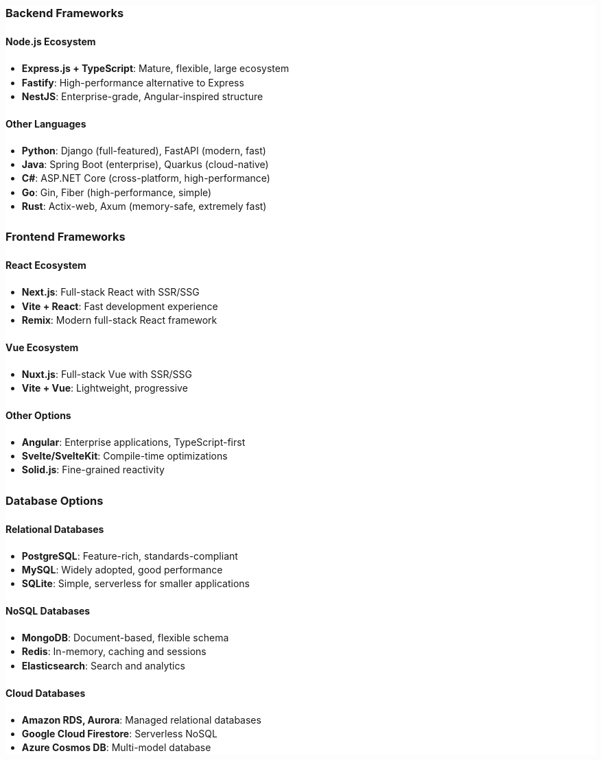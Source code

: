 ### Backend Frameworks

#### Node.js Ecosystem

- **Express.js + TypeScript**: Mature, flexible, large ecosystem
- **Fastify**: High-performance alternative to Express
- **NestJS**: Enterprise-grade, Angular-inspired structure

#### Other Languages

- **Python**: Django (full-featured), FastAPI (modern, fast)
- **Java**: Spring Boot (enterprise), Quarkus (cloud-native)
- **C#**: ASP.NET Core (cross-platform, high-performance)
- **Go**: Gin, Fiber (high-performance, simple)
- **Rust**: Actix-web, Axum (memory-safe, extremely fast)

### Frontend Frameworks

#### React Ecosystem

- **Next.js**: Full-stack React with SSR/SSG
- **Vite + React**: Fast development experience
- **Remix**: Modern full-stack React framework

#### Vue Ecosystem

- **Nuxt.js**: Full-stack Vue with SSR/SSG
- **Vite + Vue**: Lightweight, progressive

#### Other Options

- **Angular**: Enterprise applications, TypeScript-first
- **Svelte/SvelteKit**: Compile-time optimizations
- **Solid.js**: Fine-grained reactivity

### Database Options

#### Relational Databases

- **PostgreSQL**: Feature-rich, standards-compliant
- **MySQL**: Widely adopted, good performance
- **SQLite**: Simple, serverless for smaller applications

#### NoSQL Databases

- **MongoDB**: Document-based, flexible schema
- **Redis**: In-memory, caching and sessions
- **Elasticsearch**: Search and analytics

#### Cloud Databases

- **Amazon RDS, Aurora**: Managed relational databases
- **Google Cloud Firestore**: Serverless NoSQL
- **Azure Cosmos DB**: Multi-model database
